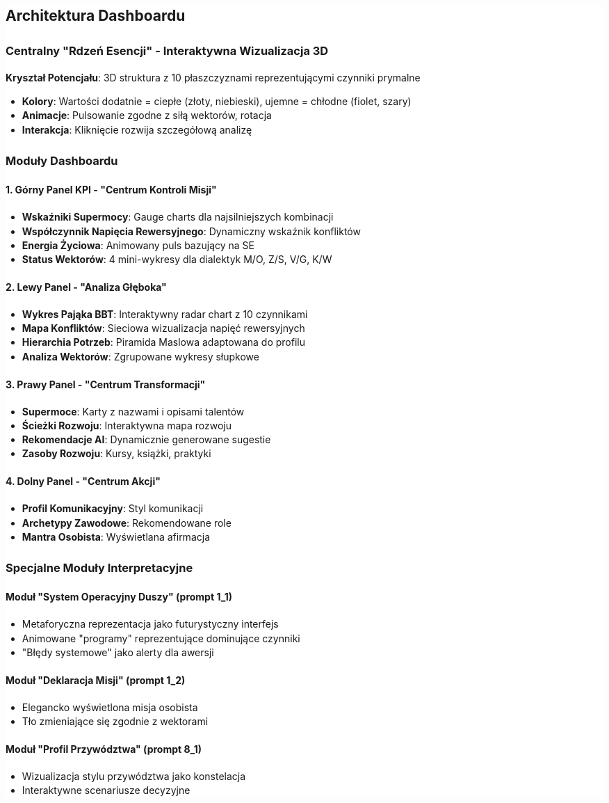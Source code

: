 ## Architektura Dashboardu

### Centralny "Rdzeń Esencji" - Interaktywna Wizualizacja 3D

**Kryształ Potencjału**: 3D struktura z 10 płaszczyznami reprezentującymi czynniki prymalne
- **Kolory**: Wartości dodatnie = ciepłe (złoty, niebieski), ujemne = chłodne (fiolet, szary)
- **Animacje**: Pulsowanie zgodne z siłą wektorów, rotacja
- **Interakcja**: Kliknięcie rozwija szczegółową analizę

### Moduły Dashboardu

#### 1. Górny Panel KPI - "Centrum Kontroli Misji"
- **Wskaźniki Supermocy**: Gauge charts dla najsilniejszych kombinacji
- **Współczynnik Napięcia Rewersyjnego**: Dynamiczny wskaźnik konfliktów
- **Energia Życiowa**: Animowany puls bazujący na SE
- **Status Wektorów**: 4 mini-wykresy dla dialektyk M/O, Z/S, V/G, K/W

#### 2. Lewy Panel - "Analiza Głęboka"
- **Wykres Pająka BBT**: Interaktywny radar chart z 10 czynnikami
- **Mapa Konfliktów**: Sieciowa wizualizacja napięć rewersyjnych
- **Hierarchia Potrzeb**: Piramida Maslowa adaptowana do profilu
- **Analiza Wektorów**: Zgrupowane wykresy słupkowe

#### 3. Prawy Panel - "Centrum Transformacji"
- **Supermoce**: Karty z nazwami i opisami talentów
- **Ścieżki Rozwoju**: Interaktywna mapa rozwoju
- **Rekomendacje AI**: Dynamicznie generowane sugestie
- **Zasoby Rozwoju**: Kursy, książki, praktyki

#### 4. Dolny Panel - "Centrum Akcji"
- **Profil Komunikacyjny**: Styl komunikacji
- **Archetypy Zawodowe**: Rekomendowane role
- **Mantra Osobista**: Wyświetlana afirmacja

### Specjalne Moduły Interpretacyjne

#### Moduł "System Operacyjny Duszy" (prompt 1_1)
- Metaforyczna reprezentacja jako futurystyczny interfejs
- Animowane "programy" reprezentujące dominujące czynniki
- "Błędy systemowe" jako alerty dla awersji

#### Moduł "Deklaracja Misji" (prompt 1_2)
- Elegancko wyświetlona misja osobista
- Tło zmieniające się zgodnie z wektorami

#### Moduł "Profil Przywództwa" (prompt 8_1)
- Wizualizacja stylu przywództwa jako konstelacja
- Interaktywne scenariusze decyzyjne
